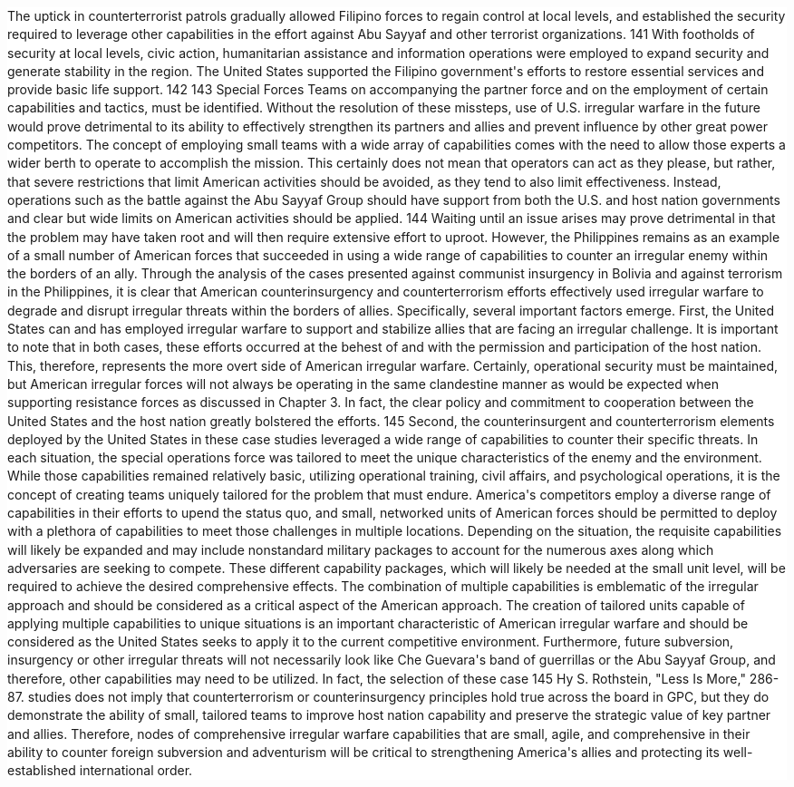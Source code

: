 The uptick in counterterrorist patrols gradually allowed Filipino forces to regain control at local levels, and established the security required to leverage other capabilities in the effort against Abu Sayyaf and other terrorist organizations. 141
With footholds of security at local levels, civic action, humanitarian assistance and information operations were employed to expand security and generate stability in the region. The United States supported the Filipino government's efforts to restore essential services and provide basic life support. 
142
143
Special Forces Teams on accompanying the partner force and on the employment of certain capabilities and tactics, must be identified. Without the resolution of these missteps, use of U.S. irregular warfare in the future would prove detrimental to its ability to effectively strengthen its partners and allies and prevent influence by other great power competitors.
The concept of employing small teams with a wide array of capabilities comes with the need to allow those experts a wider berth to operate to accomplish the mission. This certainly does not mean that operators can act as they please, but rather, that severe restrictions that limit American activities should be avoided, as they tend to also limit effectiveness. Instead, operations such as the battle against the Abu Sayyaf Group should have support from both the U.S. and host nation governments and clear but wide limits on American activities should be applied. 
144
Waiting until an issue arises may prove detrimental in that the problem may have taken root and will then require extensive effort to uproot. However, the Philippines remains as an example of a small number of American forces that succeeded in using a wide range of capabilities to counter an irregular enemy within the borders of an ally.
Through the analysis of the cases presented against communist insurgency in Bolivia and against terrorism in the Philippines, it is clear that American counterinsurgency and counterterrorism efforts effectively used irregular warfare to degrade and disrupt irregular threats within the borders of allies. Specifically, several important factors emerge.
First, the United States can and has employed irregular warfare to support and stabilize allies that are facing an irregular challenge. It is important to note that in both cases, these efforts occurred at the behest of and with the permission and participation of the host nation. This, therefore, represents the more overt side of American irregular warfare.
Certainly, operational security must be maintained, but American irregular forces will not always be operating in the same clandestine manner as would be expected when supporting resistance forces as discussed in Chapter 3. In fact, the clear policy and commitment to cooperation between the United States and the host nation greatly bolstered the efforts. 
145
Second, the counterinsurgent and counterterrorism elements deployed by the United States in these case studies leveraged a wide range of capabilities to counter their specific threats. In each situation, the special operations force was tailored to meet the unique characteristics of the enemy and the environment. While those capabilities remained relatively basic, utilizing operational training, civil affairs, and psychological operations, it is the concept of creating teams uniquely tailored for the problem that must endure. America's competitors employ a diverse range of capabilities in their efforts to upend the status quo, and small, networked units of American forces should be permitted to deploy with a plethora of capabilities to meet those challenges in multiple locations.
Depending on the situation, the requisite capabilities will likely be expanded and may include nonstandard military packages to account for the numerous axes along which adversaries are seeking to compete. These different capability packages, which will likely be needed at the small unit level, will be required to achieve the desired comprehensive effects. The combination of multiple capabilities is emblematic of the irregular approach and should be considered as a critical aspect of the American approach. The creation of tailored units capable of applying multiple capabilities to unique situations is an important characteristic of American irregular warfare and should be considered as the United States seeks to apply it to the current competitive environment.
Furthermore, future subversion, insurgency or other irregular threats will not necessarily look like Che Guevara's band of guerrillas or the Abu Sayyaf Group, and therefore, other capabilities may need to be utilized. In fact, the selection of these case 145 Hy S. Rothstein, "Less Is More," 286-87.
studies does not imply that counterterrorism or counterinsurgency principles hold true across the board in GPC, but they do demonstrate the ability of small, tailored teams to improve host nation capability and preserve the strategic value of key partner and allies.
Therefore, nodes of comprehensive irregular warfare capabilities that are small, agile, and comprehensive in their ability to counter foreign subversion and adventurism will be critical to strengthening America's allies and protecting its well-established international order.